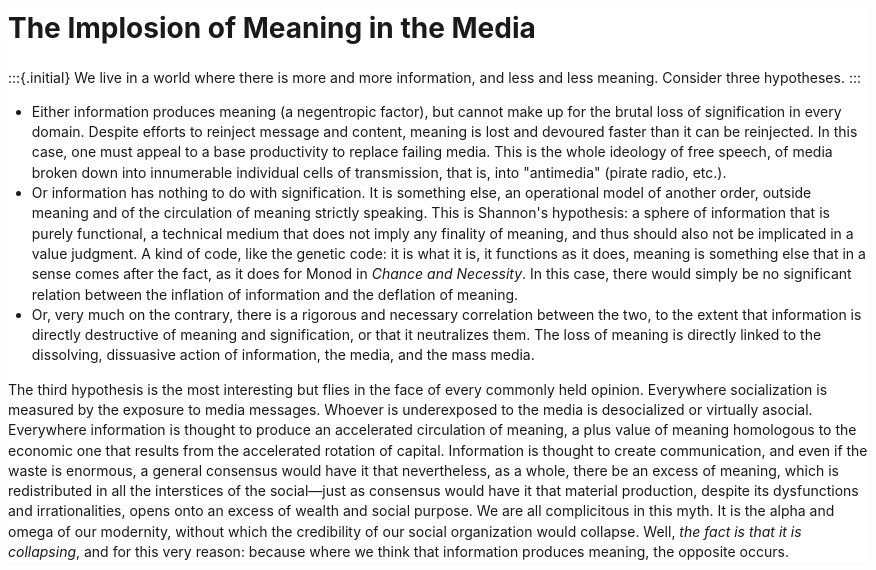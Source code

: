 # The Implosion of Meaning in the Media #

:::{.initial}
We live in a world where there is more and more information, and
less and less meaning. Consider three hypotheses.
:::

* Either information produces meaning (a negentropic factor), but
cannot make up for the brutal loss of signification in every
domain. Despite efforts to reinject message and content, meaning
is lost and devoured faster than it can be reinjected. In this
case, one must appeal to a base productivity to replace failing
media. This is the whole ideology of free speech, of media broken
down into innumerable individual cells of transmission, that is,
into "antimedia" (pirate radio, etc.).
* Or information has nothing to do with signification. It is
something else, an operational model of another order, outside
meaning and of the circulation of meaning strictly speaking. This
is Shannon's hypothesis: a sphere of information that is purely
functional, a technical medium that does not imply any finality
of meaning, and thus should also not be implicated in a value
judgment. A kind of code, like the genetic code: it is what it
is, it functions as it does, meaning is something else that in a
sense comes after the fact, as it does for Monod in *Chance and
Necessity*. In this case, there would simply be no significant
relation between the inflation of information and the deflation
of meaning.
* Or, very much on the contrary, there is a rigorous and
necessary correlation between the two, to the extent that
information is directly destructive of meaning and signification,
or that it neutralizes them. The loss of meaning is directly
linked to the dissolving, dissuasive action of information, the
media, and the mass media.

The third hypothesis is the most interesting but flies in the
face of every commonly held opinion. Everywhere socialization is
measured by the exposure to media messages. Whoever is
underexposed to the media is desocialized or virtually asocial.
Everywhere information is thought to produce an accelerated
circulation of meaning, a plus value of meaning homologous to the
economic one that results from the accelerated rotation of
capital. Information is thought to create communication, and even
if the waste is enormous, a general consensus would have it that
nevertheless, as a whole, there be an excess of meaning, which is
redistributed in all the interstices of the social—just as
consensus would have it that material production, despite its
dysfunctions and irrationalities, opens onto an excess of wealth
and social purpose. We are all complicitous in this myth. It is
the alpha and omega of our modernity, without which the
credibility of our social organization would collapse. Well, *the
fact is that it is collapsing*, and for this very reason: because
where we think that information produces meaning, the opposite
occurs.
